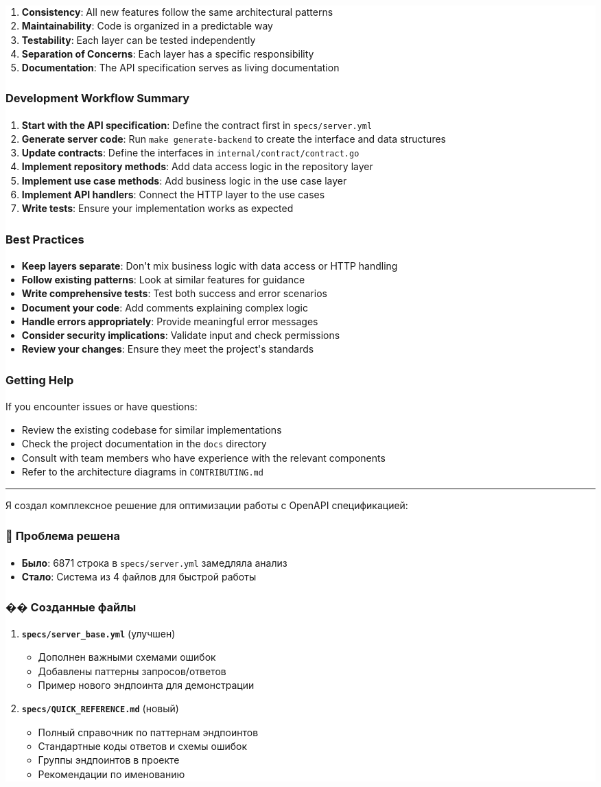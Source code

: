 1. **Consistency**: All new features follow the same architectural patterns
2. **Maintainability**: Code is organized in a predictable way
3. **Testability**: Each layer can be tested independently
4. **Separation of Concerns**: Each layer has a specific responsibility
5. **Documentation**: The API specification serves as living documentation

### Development Workflow Summary

1. **Start with the API specification**: Define the contract first in `specs/server.yml`
2. **Generate server code**: Run `make generate-backend` to create the interface and data structures
3. **Update contracts**: Define the interfaces in `internal/contract/contract.go`
4. **Implement repository methods**: Add data access logic in the repository layer
5. **Implement use case methods**: Add business logic in the use case layer
6. **Implement API handlers**: Connect the HTTP layer to the use cases
7. **Write tests**: Ensure your implementation works as expected

### Best Practices

- **Keep layers separate**: Don't mix business logic with data access or HTTP handling
- **Follow existing patterns**: Look at similar features for guidance
- **Write comprehensive tests**: Test both success and error scenarios
- **Document your code**: Add comments explaining complex logic
- **Handle errors appropriately**: Provide meaningful error messages
- **Consider security implications**: Validate input and check permissions
- **Review your changes**: Ensure they meet the project's standards

### Getting Help

If you encounter issues or have questions:

- Review the existing codebase for similar implementations
- Check the project documentation in the `docs` directory
- Consult with team members who have experience with the relevant components
- Refer to the architecture diagrams in `CONTRIBUTING.md`


---


Я создал комплексное решение для оптимизации работы с OpenAPI спецификацией:

### 🎯 **Проблема решена**
- **Было**: 6871 строка в `specs/server.yml` замедляла анализ
- **Стало**: Система из 4 файлов для быстрой работы

### �� **Созданные файлы**

1. **`specs/server_base.yml`** (улучшен)
   - Дополнен важными схемами ошибок
   - Добавлены паттерны запросов/ответов
   - Пример нового эндпоинта для демонстрации

2. **`specs/QUICK_REFERENCE.md`** (новый)
   - Полный справочник по паттернам эндпоинтов
   - Стандартные коды ответов и схемы ошибок
   - Группы эндпоинтов в проекте
   - Рекомендации по именованию
